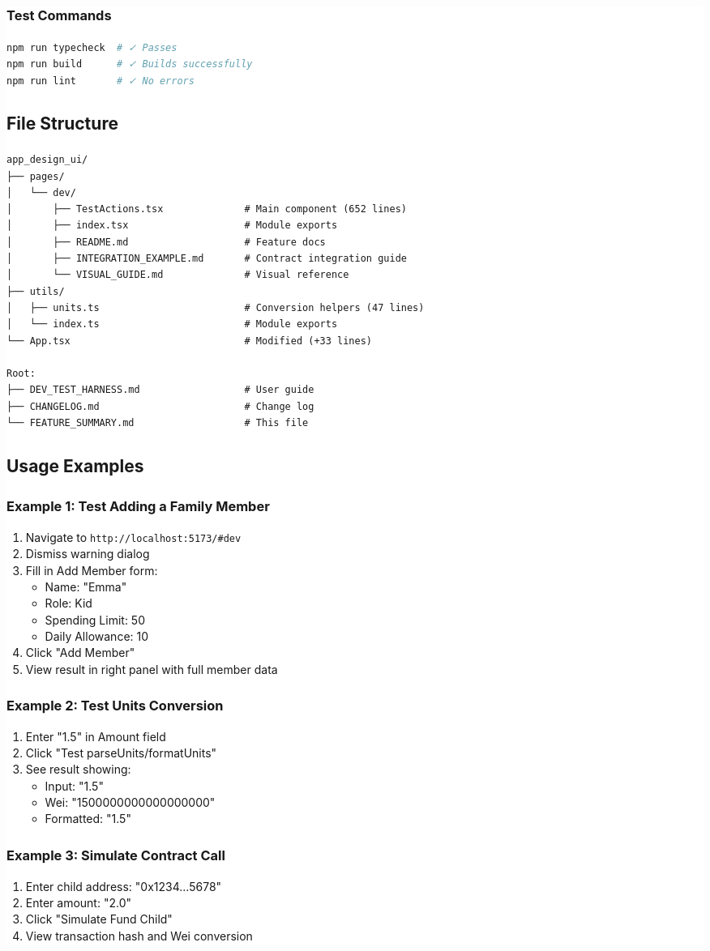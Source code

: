 ### Test Commands
```bash
npm run typecheck  # ✓ Passes
npm run build      # ✓ Builds successfully
npm run lint       # ✓ No errors
```

## File Structure
```
app_design_ui/
├── pages/
│   └── dev/
│       ├── TestActions.tsx              # Main component (652 lines)
│       ├── index.tsx                    # Module exports
│       ├── README.md                    # Feature docs
│       ├── INTEGRATION_EXAMPLE.md       # Contract integration guide
│       └── VISUAL_GUIDE.md              # Visual reference
├── utils/
│   ├── units.ts                         # Conversion helpers (47 lines)
│   └── index.ts                         # Module exports
└── App.tsx                              # Modified (+33 lines)

Root:
├── DEV_TEST_HARNESS.md                  # User guide
├── CHANGELOG.md                         # Change log
└── FEATURE_SUMMARY.md                   # This file
```

## Usage Examples

### Example 1: Test Adding a Family Member
1. Navigate to `http://localhost:5173/#dev`
2. Dismiss warning dialog
3. Fill in Add Member form:
   - Name: "Emma"
   - Role: Kid
   - Spending Limit: 50
   - Daily Allowance: 10
4. Click "Add Member"
5. View result in right panel with full member data

### Example 2: Test Units Conversion
1. Enter "1.5" in Amount field
2. Click "Test parseUnits/formatUnits"
3. See result showing:
   - Input: "1.5"
   - Wei: "1500000000000000000"
   - Formatted: "1.5"

### Example 3: Simulate Contract Call
1. Enter child address: "0x1234...5678"
2. Enter amount: "2.0"
3. Click "Simulate Fund Child"
4. View transaction hash and Wei conversion
